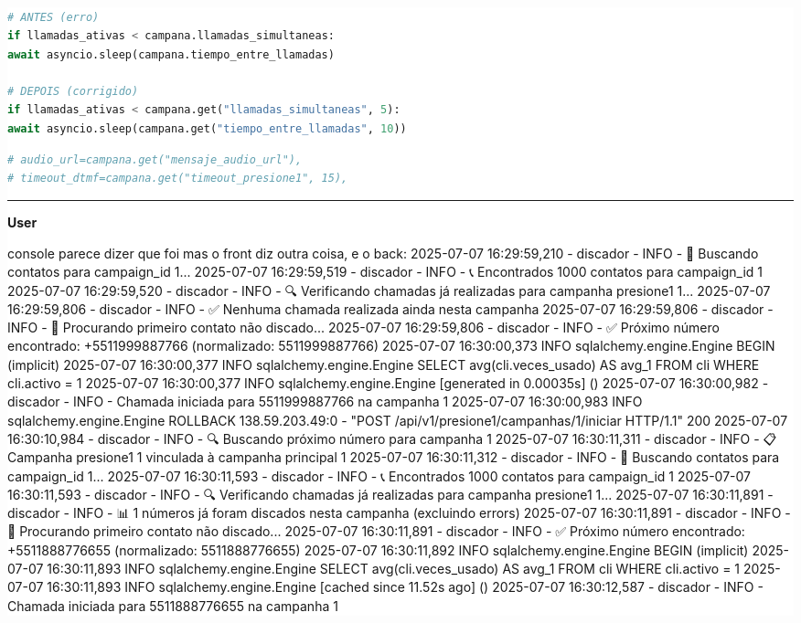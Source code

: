 ```python
# ANTES (erro)
if llamadas_ativas < campana.llamadas_simultaneas:
await asyncio.sleep(campana.tiempo_entre_llamadas)

# DEPOIS (corrigido)  
if llamadas_ativas < campana.get("llamadas_simultaneas", 5):
await asyncio.sleep(campana.get("tiempo_entre_llamadas", 10))
```

```python
# audio_url=campana.get("mensaje_audio_url"),
# timeout_dtmf=campana.get("timeout_presione1", 15),
```

---

**User**

console parece dizer que foi mas o front diz outra coisa, e o back: 2025-07-07 16:29:59,210 - discador - INFO - 🔎 Buscando contatos para campaign_id 1...
2025-07-07 16:29:59,519 - discador - INFO - 📞 Encontrados 1000 contatos para campaign_id 1
2025-07-07 16:29:59,520 - discador - INFO - 🔍 Verificando chamadas já realizadas para campanha presione1 1...
2025-07-07 16:29:59,806 - discador - INFO - ✅ Nenhuma chamada realizada ainda nesta campanha
2025-07-07 16:29:59,806 - discador - INFO - 🎯 Procurando primeiro contato não discado...
2025-07-07 16:29:59,806 - discador - INFO - ✅ Próximo número encontrado: +5511999887766 (normalizado: 5511999887766)
2025-07-07 16:30:00,373 INFO sqlalchemy.engine.Engine BEGIN (implicit)
2025-07-07 16:30:00,377 INFO sqlalchemy.engine.Engine SELECT avg(cli.veces_usado) AS avg_1 
FROM cli 
WHERE cli.activo = 1
2025-07-07 16:30:00,377 INFO sqlalchemy.engine.Engine [generated in 0.00035s] ()
2025-07-07 16:30:00,982 - discador - INFO - Chamada iniciada para 5511999887766 na campanha 1
2025-07-07 16:30:00,983 INFO sqlalchemy.engine.Engine ROLLBACK
138.59.203.49:0 - "POST /api/v1/presione1/campanhas/1/iniciar HTTP/1.1" 200
2025-07-07 16:30:10,984 - discador - INFO - 🔍 Buscando próximo número para campanha 1
2025-07-07 16:30:11,311 - discador - INFO - 📋 Campanha presione1 1 vinculada à campanha principal 1
2025-07-07 16:30:11,312 - discador - INFO - 🔎 Buscando contatos para campaign_id 1...
2025-07-07 16:30:11,593 - discador - INFO - 📞 Encontrados 1000 contatos para campaign_id 1
2025-07-07 16:30:11,593 - discador - INFO - 🔍 Verificando chamadas já realizadas para campanha presione1 1...
2025-07-07 16:30:11,891 - discador - INFO - 📊 1 números já foram discados nesta campanha (excluindo errors)
2025-07-07 16:30:11,891 - discador - INFO - 🎯 Procurando primeiro contato não discado...
2025-07-07 16:30:11,891 - discador - INFO - ✅ Próximo número encontrado: +5511888776655 (normalizado: 5511888776655)
2025-07-07 16:30:11,892 INFO sqlalchemy.engine.Engine BEGIN (implicit)
2025-07-07 16:30:11,893 INFO sqlalchemy.engine.Engine SELECT avg(cli.veces_usado) AS avg_1 
FROM cli 
WHERE cli.activo = 1
2025-07-07 16:30:11,893 INFO sqlalchemy.engine.Engine [cached since 11.52s ago] ()
2025-07-07 16:30:12,587 - discador - INFO - Chamada iniciada para 5511888776655 na campanha 1
